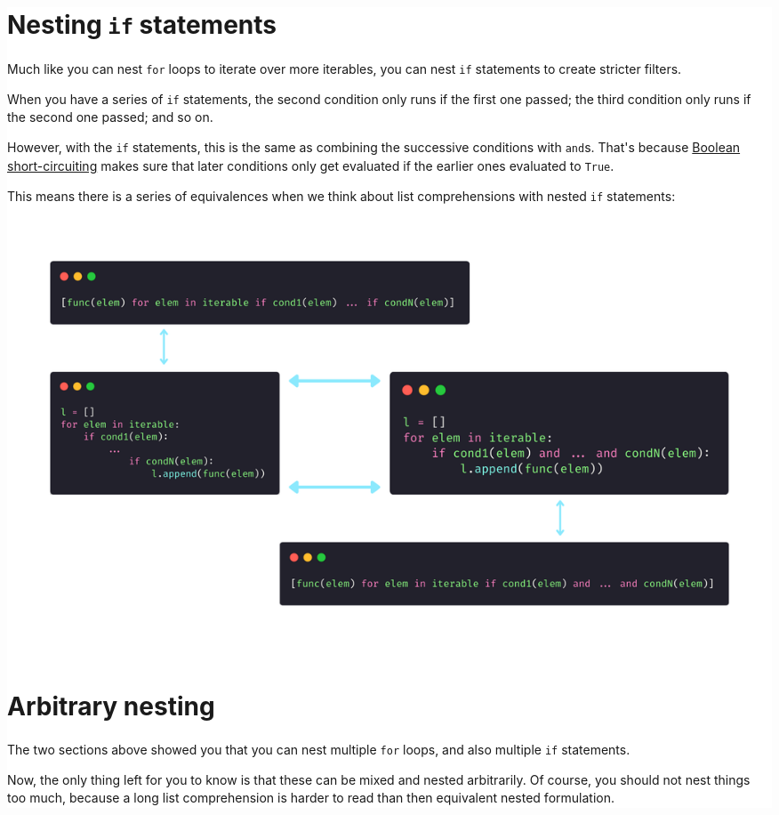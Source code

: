
# Nesting `if` statements

Much like you can nest `for` loops to iterate over more iterables,
you can nest `if` statements to create stricter filters.

When you have a series of `if` statements,
the second condition only runs if the first one passed;
the third condition only runs if the second one passed;
and so on.

However, with the `if` statements,
this is the same as combining the successive conditions with `and`s.
That's because [Boolean short-circuiting][pydont-boolean-short-circuiting]
makes sure that later conditions only get evaluated if the earlier ones evaluated to `True`.

This means there is a series of equivalences when we think about
list comprehensions with nested `if` statements:

![Equivalences in using nested `if` statements in list comprehensions.](_nested_ifs.png)


# Arbitrary nesting

The two sections above showed you that you can nest multiple
`for` loops, and also multiple `if` statements.

Now, the only thing left for you to know is that these can be mixed
and nested arbitrarily.
Of course, you should not nest things too much,
because a long list comprehension is harder to read than then equivalent
nested formulation.


[subscribe]: https://mathspp.com/subscribe
[manifesto]: /blog/pydonts/pydont-manifesto
[gumroad-cheatsheet]: https://gum.co/cheatsheet_list_comps_101
[gumroad-pydonts]: https://gum.co/pydonts
[pydont-zip]: /blog/pydonts/zip-up
[pydont-boolean-short-circuiting]: /blog/pydonts/boolean-short-circuiting
[daniel-list-comp-reply]: https://twitter.com/mathsppblog/status/1430463304401670145